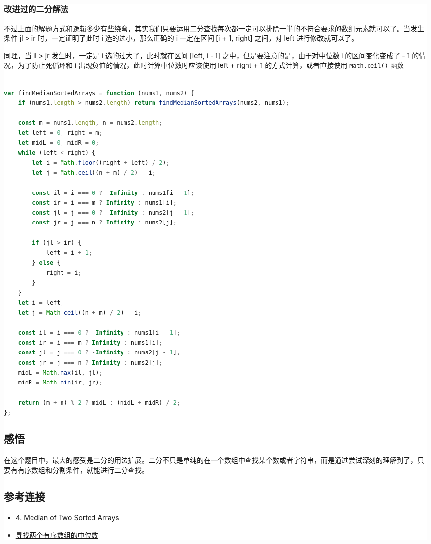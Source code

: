 ### 改进过的二分解法

不过上面的解题方式和逻辑多少有些绕弯，其实我们只要运用二分查找每次都一定可以排除一半的不符合要求的数组元素就可以了。当发生条件 jl > ir 时，一定证明了此时 i 选的过小，那么正确的 i 一定在区间 [i + 1, right] 之间，对 left 进行修改就可以了。

同理，当 il > jr 发生时，一定是 i 选的过大了，此时就在区间 [left, i - 1] 之中，但是要注意的是，由于对中位数 i 的区间变化变成了 - 1 的情况，为了防止死循环和 i 出现负值的情况，此时计算中位数时应该使用 left + right + 1 的方式计算，或者直接使用 `Math.ceil()` 函数

```JavaScript

var findMedianSortedArrays = function (nums1, nums2) {
    if (nums1.length > nums2.length) return findMedianSortedArrays(nums2, nums1);

    const m = nums1.length, n = nums2.length;
    let left = 0, right = m;
    let midL = 0, midR = 0;
    while (left < right) {
        let i = Math.floor((right + left) / 2);
        let j = Math.ceil((n + m) / 2) - i;

        const il = i === 0 ? -Infinity : nums1[i - 1];
        const ir = i === m ? Infinity : nums1[i];
        const jl = j === 0 ? -Infinity : nums2[j - 1];
        const jr = j === n ? Infinity : nums2[j];

        if (jl > ir) {
            left = i + 1;
        } else {
            right = i;
        }
    }
    let i = left;
    let j = Math.ceil((n + m) / 2) - i;

    const il = i === 0 ? -Infinity : nums1[i - 1];
    const ir = i === m ? Infinity : nums1[i];
    const jl = j === 0 ? -Infinity : nums2[j - 1];
    const jr = j === n ? Infinity : nums2[j];
    midL = Math.max(il, jl);
    midR = Math.min(ir, jr);

    return (m + n) % 2 ? midL : (midL + midR) / 2;
};

```

## 感悟

在这个题目中，最大的感受是二分的用法扩展。二分不只是单纯的在一个数组中查找某个数或者字符串，而是通过尝试深刻的理解到了，只要有有序数组和分割条件，就能进行二分查找。

## 参考连接

- [4. Median of Two Sorted Arrays](https://leetcode.com/problems/median-of-two-sorted-arrays/)

- [寻找两个有序数组的中位数](https://leetcode.cn/problems/median-of-two-sorted-arrays/solution/xun-zhao-liang-ge-you-xu-shu-zu-de-zhong-wei-s-114/)
